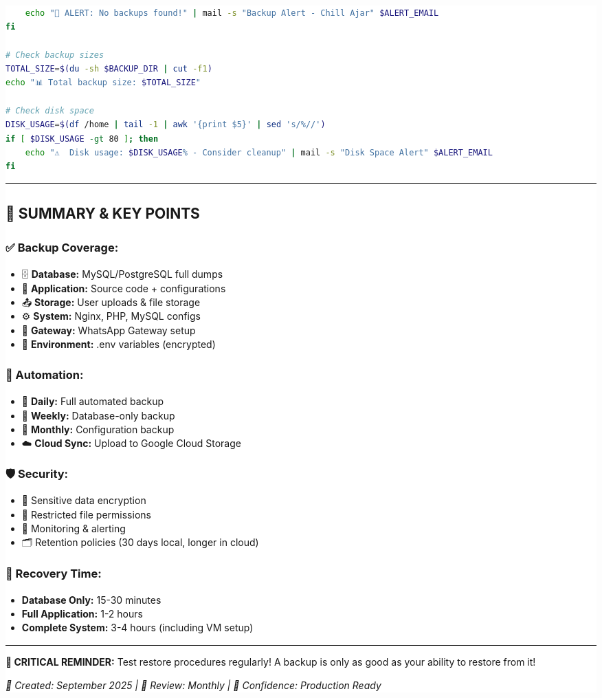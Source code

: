 ```bash
    echo "🚨 ALERT: No backups found!" | mail -s "Backup Alert - Chill Ajar" $ALERT_EMAIL
fi

# Check backup sizes
TOTAL_SIZE=$(du -sh $BACKUP_DIR | cut -f1)
echo "📊 Total backup size: $TOTAL_SIZE"

# Check disk space
DISK_USAGE=$(df /home | tail -1 | awk '{print $5}' | sed 's/%//')
if [ $DISK_USAGE -gt 80 ]; then
    echo "⚠️  Disk usage: $DISK_USAGE% - Consider cleanup" | mail -s "Disk Space Alert" $ALERT_EMAIL
fi
```

---

## 🎯 **SUMMARY & KEY POINTS**

### **✅ Backup Coverage:**
- 🗄️ **Database:** MySQL/PostgreSQL full dumps
- 📁 **Application:** Source code + configurations
- 📤 **Storage:** User uploads & file storage
- ⚙️ **System:** Nginx, PHP, MySQL configs
- 📲 **Gateway:** WhatsApp Gateway setup
- 🔐 **Environment:** .env variables (encrypted)

### **🔄 Automation:**
- 📅 **Daily:** Full automated backup
- 📅 **Weekly:** Database-only backup
- 📅 **Monthly:** Configuration backup
- ☁️ **Cloud Sync:** Upload to Google Cloud Storage

### **🛡️ Security:**
- 🔐 Sensitive data encryption
- 🔑 Restricted file permissions
- 📧 Monitoring & alerting
- 🗂️ Retention policies (30 days local, longer in cloud)

### **🚀 Recovery Time:**
- **Database Only:** 15-30 minutes
- **Full Application:** 1-2 hours
- **Complete System:** 3-4 hours (including VM setup)

---

**🎯 CRITICAL REMINDER:** Test restore procedures regularly! A backup is only as good as your ability to restore from it!

*📅 Created: September 2025 | 🔄 Review: Monthly | 🎯 Confidence: Production Ready*
    